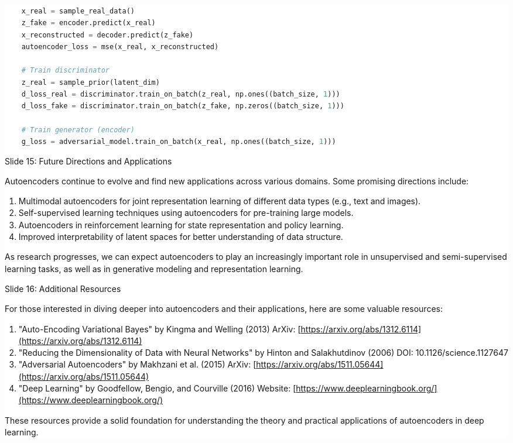 ```python
    x_real = sample_real_data()
    z_fake = encoder.predict(x_real)
    x_reconstructed = decoder.predict(z_fake)
    autoencoder_loss = mse(x_real, x_reconstructed)
    
    # Train discriminator
    z_real = sample_prior(latent_dim)
    d_loss_real = discriminator.train_on_batch(z_real, np.ones((batch_size, 1)))
    d_loss_fake = discriminator.train_on_batch(z_fake, np.zeros((batch_size, 1)))
    
    # Train generator (encoder)
    g_loss = adversarial_model.train_on_batch(x_real, np.ones((batch_size, 1)))
```

Slide 15: Future Directions and Applications

Autoencoders continue to evolve and find new applications across various domains. Some promising directions include:

1. Multimodal autoencoders for joint representation learning of different data types (e.g., text and images).
2. Self-supervised learning techniques using autoencoders for pre-training large models.
3. Autoencoders in reinforcement learning for state representation and policy learning.
4. Improved interpretability of latent spaces for better understanding of data structure.

As research progresses, we can expect autoencoders to play an increasingly important role in unsupervised and semi-supervised learning tasks, as well as in generative modeling and representation learning.

Slide 16: Additional Resources

For those interested in diving deeper into autoencoders and their applications, here are some valuable resources:

1. "Auto-Encoding Variational Bayes" by Kingma and Welling (2013) ArXiv: [https://arxiv.org/abs/1312.6114](https://arxiv.org/abs/1312.6114)
2. "Reducing the Dimensionality of Data with Neural Networks" by Hinton and Salakhutdinov (2006) DOI: 10.1126/science.1127647
3. "Adversarial Autoencoders" by Makhzani et al. (2015) ArXiv: [https://arxiv.org/abs/1511.05644](https://arxiv.org/abs/1511.05644)
4. "Deep Learning" by Goodfellow, Bengio, and Courville (2016) Website: [https://www.deeplearningbook.org/](https://www.deeplearningbook.org/)

These resources provide a solid foundation for understanding the theory and practical applications of autoencoders in deep learning.

